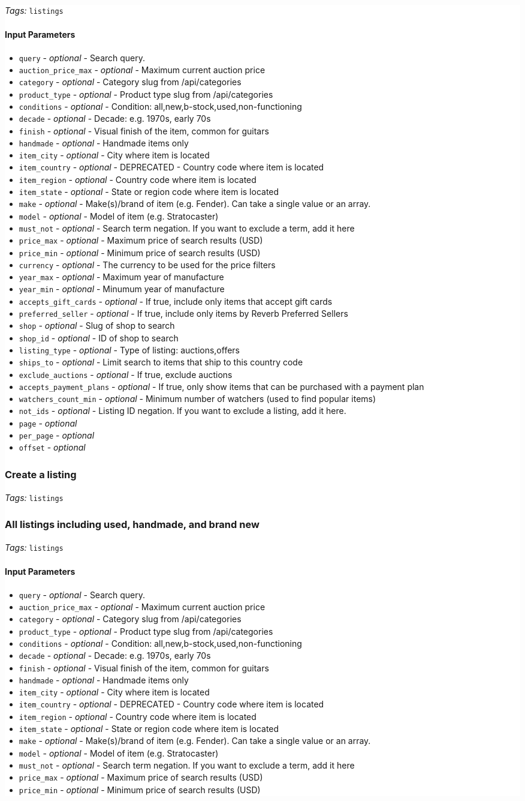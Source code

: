 *Tags:* `listings`

#### Input Parameters
* `query` - _optional_ - Search query.
* `auction_price_max` - _optional_ - Maximum current auction price
* `category` - _optional_ - Category slug from /api/categories
* `product_type` - _optional_ - Product type slug from /api/categories
* `conditions` - _optional_ - Condition: all,new,b-stock,used,non-functioning
* `decade` - _optional_ - Decade: e.g. 1970s, early 70s
* `finish` - _optional_ - Visual finish of the item, common for guitars
* `handmade` - _optional_ - Handmade items only
* `item_city` - _optional_ - City where item is located
* `item_country` - _optional_ - DEPRECATED - Country code where item is located
* `item_region` - _optional_ - Country code where item is located
* `item_state` - _optional_ - State or region code where item is located
* `make` - _optional_ - Make(s)/brand of item (e.g. Fender). Can take a single value or an array.
* `model` - _optional_ - Model of item (e.g. Stratocaster)
* `must_not` - _optional_ - Search term negation. If you want to exclude a term, add it here
* `price_max` - _optional_ - Maximum price of search results (USD)
* `price_min` - _optional_ - Minimum price of search results (USD)
* `currency` - _optional_ - The currency to be used for the price filters
* `year_max` - _optional_ - Maximum year of manufacture
* `year_min` - _optional_ - Minumum year of manufacture
* `accepts_gift_cards` - _optional_ - If true, include only items that accept gift cards
* `preferred_seller` - _optional_ - If true, include only items by Reverb Preferred Sellers
* `shop` - _optional_ - Slug of shop to search
* `shop_id` - _optional_ - ID of shop to search
* `listing_type` - _optional_ - Type of listing: auctions,offers
* `ships_to` - _optional_ - Limit search to items that ship to this country code
* `exclude_auctions` - _optional_ - If true, exclude auctions
* `accepts_payment_plans` - _optional_ - If true, only show items that can be purchased with a payment plan
* `watchers_count_min` - _optional_ - Minimum number of watchers (used to find popular items)
* `not_ids` - _optional_ - Listing ID negation. If you want to exclude a listing, add it here.
* `page` - _optional_
* `per_page` - _optional_
* `offset` - _optional_

### Create a listing

*Tags:* `listings`

### All listings including used, handmade, and brand new

*Tags:* `listings`

#### Input Parameters
* `query` - _optional_ - Search query.
* `auction_price_max` - _optional_ - Maximum current auction price
* `category` - _optional_ - Category slug from /api/categories
* `product_type` - _optional_ - Product type slug from /api/categories
* `conditions` - _optional_ - Condition: all,new,b-stock,used,non-functioning
* `decade` - _optional_ - Decade: e.g. 1970s, early 70s
* `finish` - _optional_ - Visual finish of the item, common for guitars
* `handmade` - _optional_ - Handmade items only
* `item_city` - _optional_ - City where item is located
* `item_country` - _optional_ - DEPRECATED - Country code where item is located
* `item_region` - _optional_ - Country code where item is located
* `item_state` - _optional_ - State or region code where item is located
* `make` - _optional_ - Make(s)/brand of item (e.g. Fender). Can take a single value or an array.
* `model` - _optional_ - Model of item (e.g. Stratocaster)
* `must_not` - _optional_ - Search term negation. If you want to exclude a term, add it here
* `price_max` - _optional_ - Maximum price of search results (USD)
* `price_min` - _optional_ - Minimum price of search results (USD)